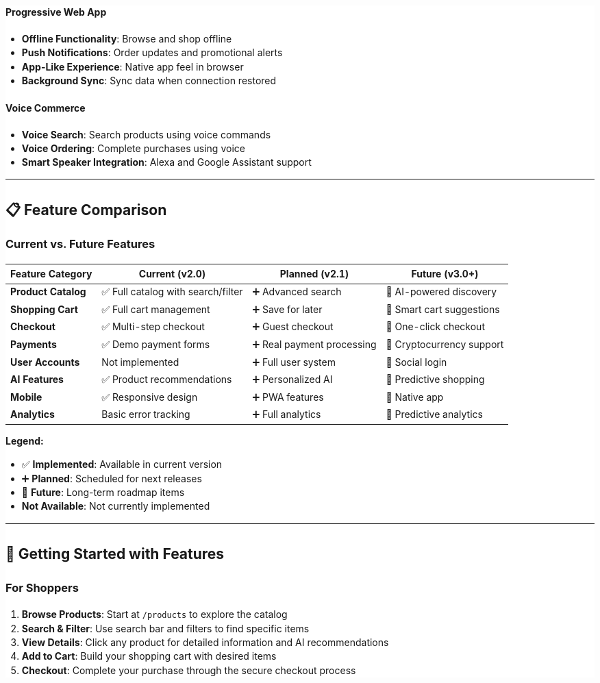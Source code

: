 #### **Progressive Web App**
- **Offline Functionality**: Browse and shop offline
- **Push Notifications**: Order updates and promotional alerts
- **App-Like Experience**: Native app feel in browser
- **Background Sync**: Sync data when connection restored

#### **Voice Commerce**
- **Voice Search**: Search products using voice commands
- **Voice Ordering**: Complete purchases using voice
- **Smart Speaker Integration**: Alexa and Google Assistant support

---

## 📋 Feature Comparison

### Current vs. Future Features

| Feature Category | Current (v2.0) | Planned (v2.1) | Future (v3.0+) |
|------------------|----------------|----------------|----------------|
| **Product Catalog** | ✅ Full catalog with search/filter | ➕ Advanced search | 🔮 AI-powered discovery |
| **Shopping Cart** | ✅ Full cart management | ➕ Save for later | 🔮 Smart cart suggestions |
| **Checkout** | ✅ Multi-step checkout | ➕ Guest checkout | 🔮 One-click checkout |
| **Payments** | ✅ Demo payment forms | ➕ Real payment processing | 🔮 Cryptocurrency support |
| **User Accounts** |  Not implemented | ➕ Full user system | 🔮 Social login |
| **AI Features** | ✅ Product recommendations | ➕ Personalized AI | 🔮 Predictive shopping |
| **Mobile** | ✅ Responsive design | ➕ PWA features | 🔮 Native app |
| **Analytics** |  Basic error tracking | ➕ Full analytics | 🔮 Predictive analytics |

**Legend:**
- ✅ **Implemented**: Available in current version
- ➕ **Planned**: Scheduled for next releases
- 🔮 **Future**: Long-term roadmap items
-  **Not Available**: Not currently implemented

---

## 🎯 Getting Started with Features

### For Shoppers
1. **Browse Products**: Start at `/products` to explore the catalog
2. **Search & Filter**: Use search bar and filters to find specific items
3. **View Details**: Click any product for detailed information and AI recommendations
4. **Add to Cart**: Build your shopping cart with desired items
5. **Checkout**: Complete your purchase through the secure checkout process

